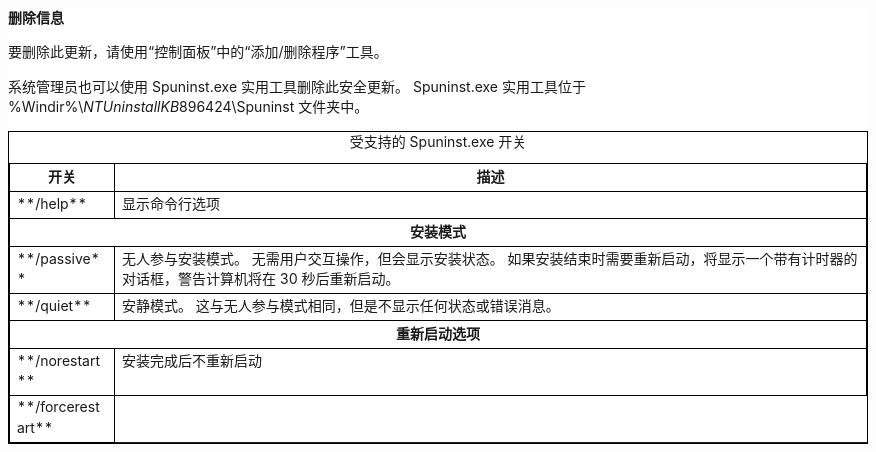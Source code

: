 **删除信息**

要删除此更新，请使用“控制面板”中的“添加/删除程序”工具。

系统管理员也可以使用 Spuninst.exe 实用工具删除此安全更新。 Spuninst.exe 实用工具位于 %Windir%\\$NTUninstallKB896424$\\Spuninst 文件夹中。

<p> </p>
<table style="border:1px solid black;">
<caption>
受支持的 Spuninst.exe 开关
</caption>
<tr class="thead">
<th style="border:1px solid black;">
开关
</th>
<th style="border:1px solid black;">
描述
</th>
</tr>
<tr>
<td style="border:1px solid black;">
**/help**
</td>
<td style="border:1px solid black;">
显示命令行选项
</td>
</tr>
<tr>
<th colspan="2" style="border:1px solid black;">
安装模式
</th>
</tr>
<tr class="alternateRow">
<td style="border:1px solid black;">
**/passive**
</td>
<td style="border:1px solid black;">
无人参与安装模式。 无需用户交互操作，但会显示安装状态。 如果安装结束时需要重新启动，将显示一个带有计时器的对话框，警告计算机将在 30 秒后重新启动。
</td>
</tr>
<tr>
<td style="border:1px solid black;">
**/quiet**
</td>
<td style="border:1px solid black;">
安静模式。 这与无人参与模式相同，但是不显示任何状态或错误消息。
</td>
</tr>
<tr>
<th colspan="2" style="border:1px solid black;">
重新启动选项
</th>
</tr>
<tr class="alternateRow">
<td style="border:1px solid black;">
**/norestart**
</td>
<td style="border:1px solid black;">
安装完成后不重新启动
</td>
</tr>
<tr>
<td style="border:1px solid black;">
**/forcerestart**